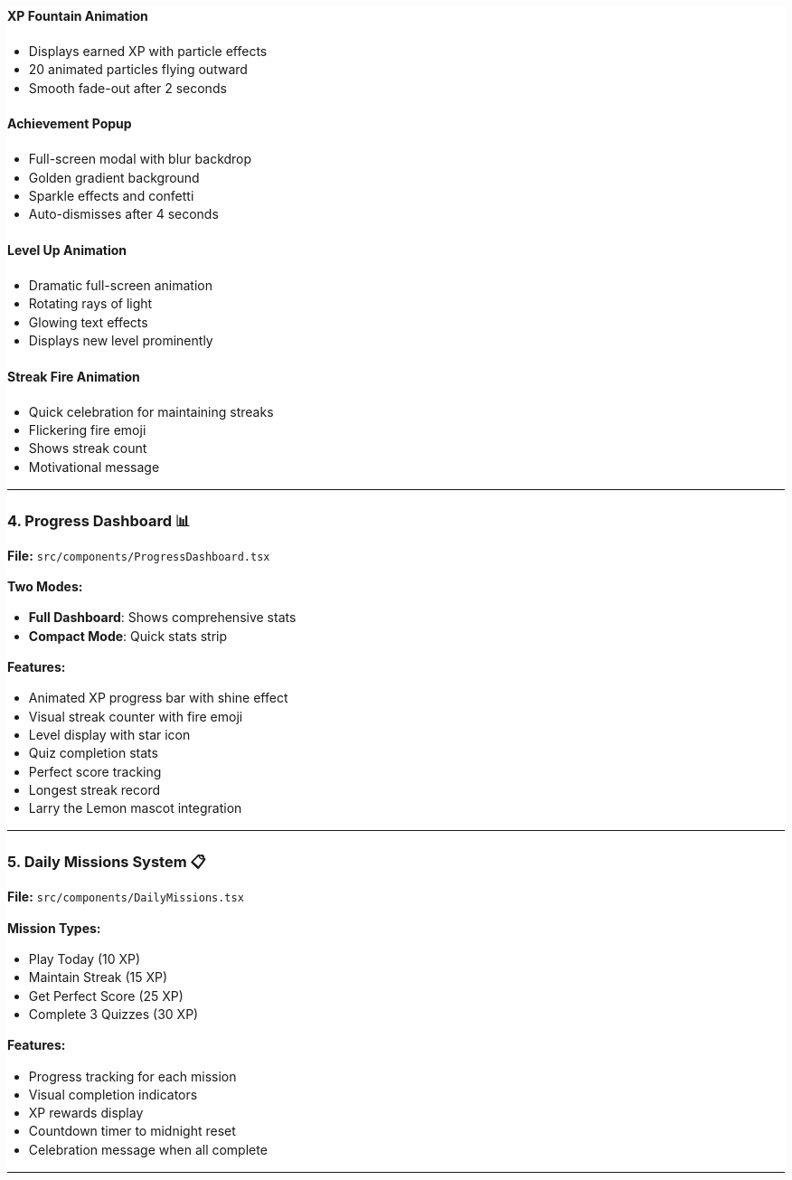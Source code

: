#### **XP Fountain Animation**
- Displays earned XP with particle effects
- 20 animated particles flying outward
- Smooth fade-out after 2 seconds

#### **Achievement Popup**
- Full-screen modal with blur backdrop
- Golden gradient background
- Sparkle effects and confetti
- Auto-dismisses after 4 seconds

#### **Level Up Animation**
- Dramatic full-screen animation
- Rotating rays of light
- Glowing text effects
- Displays new level prominently

#### **Streak Fire Animation**
- Quick celebration for maintaining streaks
- Flickering fire emoji
- Shows streak count
- Motivational message

---

### 4. **Progress Dashboard** 📊
**File:** `src/components/ProgressDashboard.tsx`

**Two Modes:**
- **Full Dashboard**: Shows comprehensive stats
- **Compact Mode**: Quick stats strip

**Features:**
- Animated XP progress bar with shine effect
- Visual streak counter with fire emoji
- Level display with star icon
- Quiz completion stats
- Perfect score tracking
- Longest streak record
- Larry the Lemon mascot integration

---

### 5. **Daily Missions System** 📋
**File:** `src/components/DailyMissions.tsx`

**Mission Types:**
- Play Today (10 XP)
- Maintain Streak (15 XP)
- Get Perfect Score (25 XP)
- Complete 3 Quizzes (30 XP)

**Features:**
- Progress tracking for each mission
- Visual completion indicators
- XP rewards display
- Countdown timer to midnight reset
- Celebration message when all complete

---